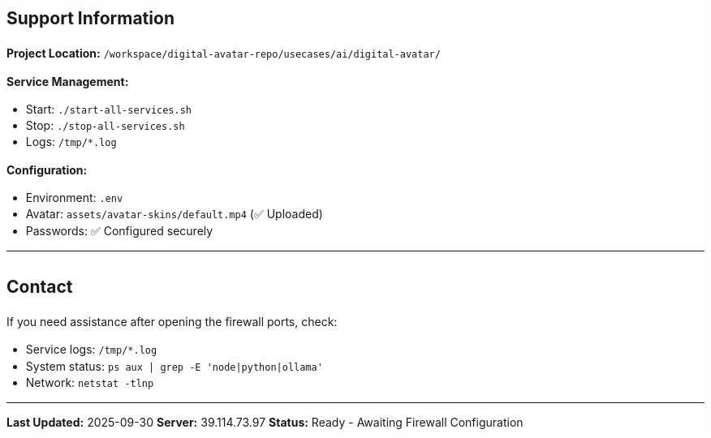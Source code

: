 ## Support Information

**Project Location:** `/workspace/digital-avatar-repo/usecases/ai/digital-avatar/`

**Service Management:**
- Start: `./start-all-services.sh`
- Stop: `./stop-all-services.sh`
- Logs: `/tmp/*.log`

**Configuration:**
- Environment: `.env`
- Avatar: `assets/avatar-skins/default.mp4` (✅ Uploaded)
- Passwords: ✅ Configured securely

---

## Contact

If you need assistance after opening the firewall ports, check:
- Service logs: `/tmp/*.log`
- System status: `ps aux | grep -E 'node|python|ollama'`
- Network: `netstat -tlnp`

---

**Last Updated:** 2025-09-30
**Server:** 39.114.73.97
**Status:** Ready - Awaiting Firewall Configuration

